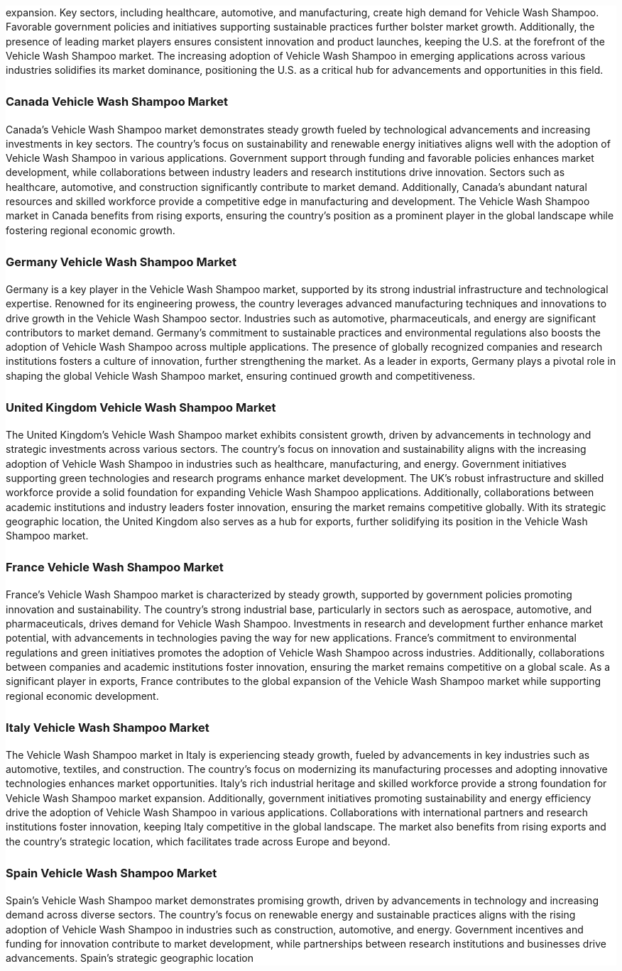 expansion. Key sectors, including healthcare, automotive, and manufacturing, create high demand for Vehicle Wash Shampoo. Favorable government policies and initiatives supporting sustainable practices further bolster market growth. Additionally, the presence of leading market players ensures consistent innovation and product launches, keeping the U.S. at the forefront of the Vehicle Wash Shampoo market. The increasing adoption of Vehicle Wash Shampoo in emerging applications across various industries solidifies its market dominance, positioning the U.S. as a critical hub for advancements and opportunities in this field.</p><h3>Canada Vehicle Wash Shampoo Market</h3><p>Canada&rsquo;s Vehicle Wash Shampoo market demonstrates steady growth fueled by technological advancements and increasing investments in key sectors. The country&rsquo;s focus on sustainability and renewable energy initiatives aligns well with the adoption of Vehicle Wash Shampoo in various applications. Government support through funding and favorable policies enhances market development, while collaborations between industry leaders and research institutions drive innovation. Sectors such as healthcare, automotive, and construction significantly contribute to market demand. Additionally, Canada&rsquo;s abundant natural resources and skilled workforce provide a competitive edge in manufacturing and development. The Vehicle Wash Shampoo market in Canada benefits from rising exports, ensuring the country&rsquo;s position as a prominent player in the global landscape while fostering regional economic growth.</p><h3>Germany Vehicle Wash Shampoo Market</h3><p>Germany is a key player in the Vehicle Wash Shampoo market, supported by its strong industrial infrastructure and technological expertise. Renowned for its engineering prowess, the country leverages advanced manufacturing techniques and innovations to drive growth in the Vehicle Wash Shampoo sector. Industries such as automotive, pharmaceuticals, and energy are significant contributors to market demand. Germany&rsquo;s commitment to sustainable practices and environmental regulations also boosts the adoption of Vehicle Wash Shampoo across multiple applications. The presence of globally recognized companies and research institutions fosters a culture of innovation, further strengthening the market. As a leader in exports, Germany plays a pivotal role in shaping the global Vehicle Wash Shampoo market, ensuring continued growth and competitiveness.</p><h3>United Kingdom Vehicle Wash Shampoo Market</h3><p>The United Kingdom&rsquo;s Vehicle Wash Shampoo market exhibits consistent growth, driven by advancements in technology and strategic investments across various sectors. The country&rsquo;s focus on innovation and sustainability aligns with the increasing adoption of Vehicle Wash Shampoo in industries such as healthcare, manufacturing, and energy. Government initiatives supporting green technologies and research programs enhance market development. The UK&rsquo;s robust infrastructure and skilled workforce provide a solid foundation for expanding Vehicle Wash Shampoo applications. Additionally, collaborations between academic institutions and industry leaders foster innovation, ensuring the market remains competitive globally. With its strategic geographic location, the United Kingdom also serves as a hub for exports, further solidifying its position in the Vehicle Wash Shampoo market.</p><h3>France Vehicle Wash Shampoo Market</h3><p>France&rsquo;s Vehicle Wash Shampoo market is characterized by steady growth, supported by government policies promoting innovation and sustainability. The country&rsquo;s strong industrial base, particularly in sectors such as aerospace, automotive, and pharmaceuticals, drives demand for Vehicle Wash Shampoo. Investments in research and development further enhance market potential, with advancements in technologies paving the way for new applications. France&rsquo;s commitment to environmental regulations and green initiatives promotes the adoption of Vehicle Wash Shampoo across industries. Additionally, collaborations between companies and academic institutions foster innovation, ensuring the market remains competitive on a global scale. As a significant player in exports, France contributes to the global expansion of the Vehicle Wash Shampoo market while supporting regional economic development.</p><h3>Italy Vehicle Wash Shampoo Market</h3><p>The Vehicle Wash Shampoo market in Italy is experiencing steady growth, fueled by advancements in key industries such as automotive, textiles, and construction. The country&rsquo;s focus on modernizing its manufacturing processes and adopting innovative technologies enhances market opportunities. Italy&rsquo;s rich industrial heritage and skilled workforce provide a strong foundation for Vehicle Wash Shampoo market expansion. Additionally, government initiatives promoting sustainability and energy efficiency drive the adoption of Vehicle Wash Shampoo in various applications. Collaborations with international partners and research institutions foster innovation, keeping Italy competitive in the global landscape. The market also benefits from rising exports and the country&rsquo;s strategic location, which facilitates trade across Europe and beyond.</p><h3>Spain Vehicle Wash Shampoo Market</h3><p>Spain&rsquo;s Vehicle Wash Shampoo market demonstrates promising growth, driven by advancements in technology and increasing demand across diverse sectors. The country&rsquo;s focus on renewable energy and sustainable practices aligns with the rising adoption of Vehicle Wash Shampoo in industries such as construction, automotive, and energy. Government incentives and funding for innovation contribute to market development, while partnerships between research institutions and businesses drive advancements. Spain&rsquo;s strategic geographic location
